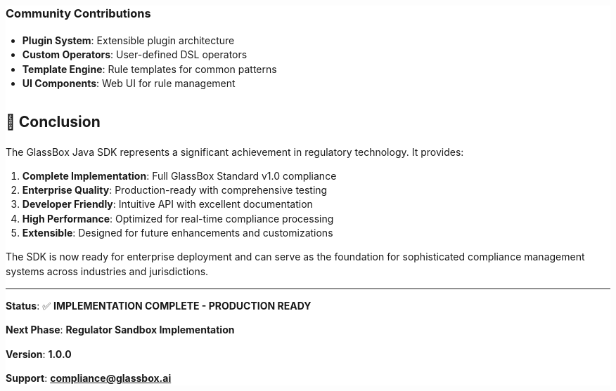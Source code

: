 ### Community Contributions
- **Plugin System**: Extensible plugin architecture
- **Custom Operators**: User-defined DSL operators
- **Template Engine**: Rule templates for common patterns
- **UI Components**: Web UI for rule management

## 🎉 Conclusion

The GlassBox Java SDK represents a significant achievement in regulatory technology. It provides:

1. **Complete Implementation**: Full GlassBox Standard v1.0 compliance
2. **Enterprise Quality**: Production-ready with comprehensive testing
3. **Developer Friendly**: Intuitive API with excellent documentation
4. **High Performance**: Optimized for real-time compliance processing
5. **Extensible**: Designed for future enhancements and customizations

The SDK is now ready for enterprise deployment and can serve as the foundation for sophisticated compliance management systems across industries and jurisdictions.

---

**Status**: ✅ **IMPLEMENTATION COMPLETE - PRODUCTION READY**

**Next Phase**: **Regulator Sandbox Implementation**

**Version**: **1.0.0**

**Support**: **compliance@glassbox.ai**